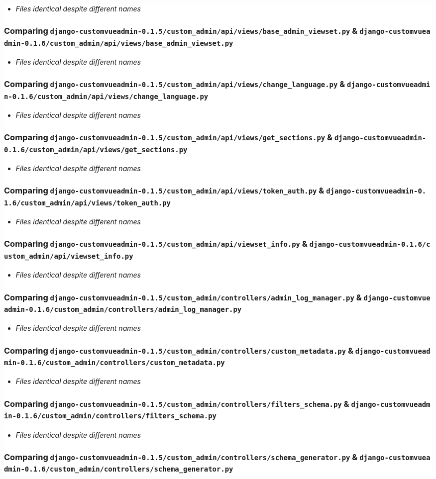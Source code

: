 * *Files identical despite different names*

### Comparing `django-customvueadmin-0.1.5/custom_admin/api/views/base_admin_viewset.py` & `django-customvueadmin-0.1.6/custom_admin/api/views/base_admin_viewset.py`

 * *Files identical despite different names*

### Comparing `django-customvueadmin-0.1.5/custom_admin/api/views/change_language.py` & `django-customvueadmin-0.1.6/custom_admin/api/views/change_language.py`

 * *Files identical despite different names*

### Comparing `django-customvueadmin-0.1.5/custom_admin/api/views/get_sections.py` & `django-customvueadmin-0.1.6/custom_admin/api/views/get_sections.py`

 * *Files identical despite different names*

### Comparing `django-customvueadmin-0.1.5/custom_admin/api/views/token_auth.py` & `django-customvueadmin-0.1.6/custom_admin/api/views/token_auth.py`

 * *Files identical despite different names*

### Comparing `django-customvueadmin-0.1.5/custom_admin/api/viewset_info.py` & `django-customvueadmin-0.1.6/custom_admin/api/viewset_info.py`

 * *Files identical despite different names*

### Comparing `django-customvueadmin-0.1.5/custom_admin/controllers/admin_log_manager.py` & `django-customvueadmin-0.1.6/custom_admin/controllers/admin_log_manager.py`

 * *Files identical despite different names*

### Comparing `django-customvueadmin-0.1.5/custom_admin/controllers/custom_metadata.py` & `django-customvueadmin-0.1.6/custom_admin/controllers/custom_metadata.py`

 * *Files identical despite different names*

### Comparing `django-customvueadmin-0.1.5/custom_admin/controllers/filters_schema.py` & `django-customvueadmin-0.1.6/custom_admin/controllers/filters_schema.py`

 * *Files identical despite different names*

### Comparing `django-customvueadmin-0.1.5/custom_admin/controllers/schema_generator.py` & `django-customvueadmin-0.1.6/custom_admin/controllers/schema_generator.py`
